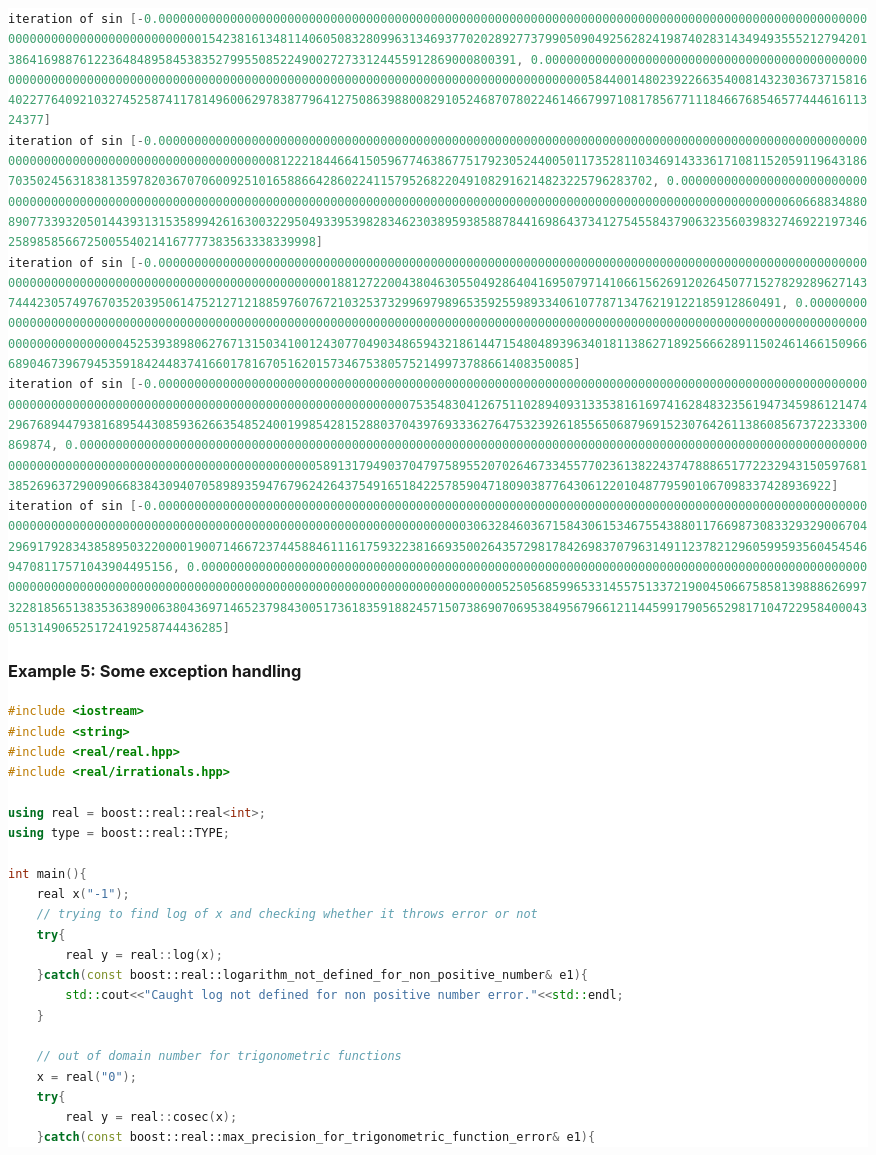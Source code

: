 ```cpp
iteration of sin [-0.00000000000000000000000000000000000000000000000000000000000000000000000000000000000000000000000000000000000000000000000000000015423816134811406050832809963134693770202892773799050904925628241987402831434949355521279420138641698876122364848958453835279955085224900272733124455912869000800391, 0.00000000000000000000000000000000000000000000000000000000000000000000000000000000000000000000000000000000000000000000000000000058440014802392266354008143230367371581640227764092103274525874117814960062978387796412750863988008291052468707802246146679971081785677111846676854657744461611324377]
iteration of sin [-0.000000000000000000000000000000000000000000000000000000000000000000000000000000000000000000000000000000000000000000000000000000000000000081222184466415059677463867751792305244005011735281103469143336171081152059119643186703502456318381359782036707060092510165886642860224115795268220491082916214823225796283702, 0.000000000000000000000000000000000000000000000000000000000000000000000000000000000000000000000000000000000000000000000000000000000000000606688348808907733932050144393131535899426163003229504933953982834623038959385887844169864373412754558437906323560398327469221973462589858566725005540214167777383563338339998]
iteration of sin [-0.000000000000000000000000000000000000000000000000000000000000000000000000000000000000000000000000000000000000000000000000000000000000000000000000188127220043804630550492864041695079714106615626912026450771527829289627143744423057497670352039506147521271218859760767210325373299697989653592559893340610778713476219122185912860491, 0.000000000000000000000000000000000000000000000000000000000000000000000000000000000000000000000000000000000000000000000000000000000000000000000000452539389806276713150341001243077049034865943218614471548048939634018113862718925666289115024614661509666890467396794535918424483741660178167051620157346753805752149973788661408350085]
iteration of sin [-0.000000000000000000000000000000000000000000000000000000000000000000000000000000000000000000000000000000000000000000000000000000000000000000000000000000000007535483041267511028940931335381616974162848323561947345986121474296768944793816895443085936266354852400199854281528803704397693336276475323926185565068796915230764261138608567372233300869874, 0.000000000000000000000000000000000000000000000000000000000000000000000000000000000000000000000000000000000000000000000000000000000000000000000000000000000589131794903704797589552070264673345577023613822437478886517722329431505976813852696372900906683843094070589893594767962426437549165184225785904718090387764306122010487795901067098337428936922]
iteration of sin [-0.00000000000000000000000000000000000000000000000000000000000000000000000000000000000000000000000000000000000000000000000000000000000000000000000000000000000000000003063284603671584306153467554388011766987308332932900670429691792834385895032200001900714667237445884611161759322381669350026435729817842698370796314911237821296059959356045454694708117571043904495156, 0.000000000000000000000000000000000000000000000000000000000000000000000000000000000000000000000000000000000000000000000000000000000000000000000000000000000000000000525056859965331455751337219004506675858139888626997322818565138353638900638043697146523798430051736183591882457150738690706953849567966121144599179056529817104722958400043051314906525172419258744436285]
```
### Example 5: Some exception handling
```cpp
#include <iostream>
#include <string>
#include <real/real.hpp>
#include <real/irrationals.hpp>

using real = boost::real::real<int>;
using type = boost::real::TYPE;

int main(){
    real x("-1");
    // trying to find log of x and checking whether it throws error or not
    try{
        real y = real::log(x);
    }catch(const boost::real::logarithm_not_defined_for_non_positive_number& e1){
        std::cout<<"Caught log not defined for non positive number error."<<std::endl;
    }

    // out of domain number for trigonometric functions
    x = real("0");
    try{
        real y = real::cosec(x);
    }catch(const boost::real::max_precision_for_trigonometric_function_error& e1){
```